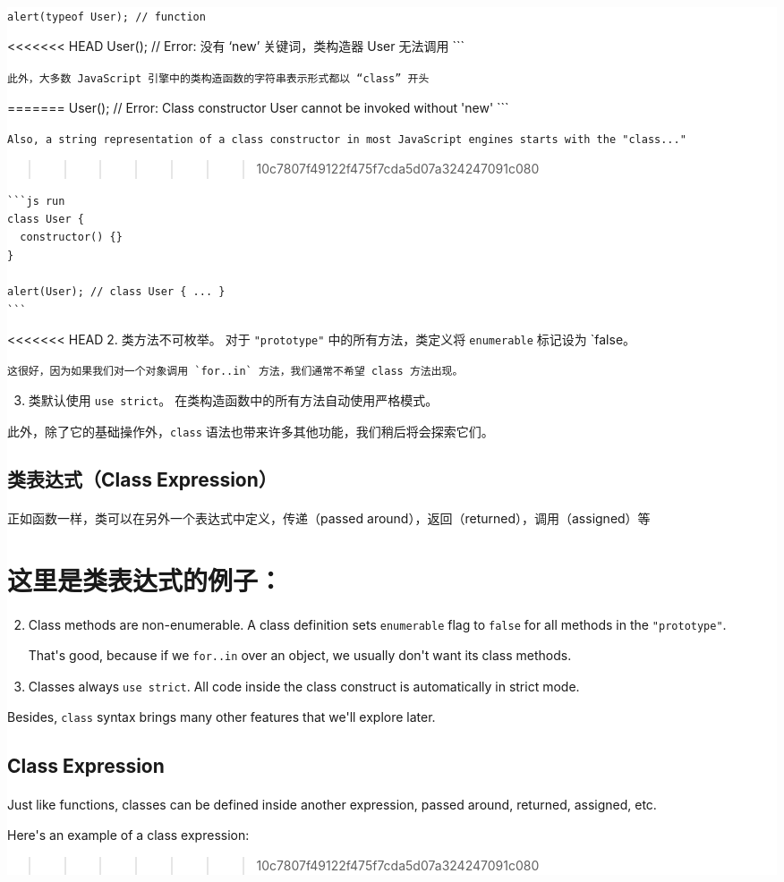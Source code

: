     alert(typeof User); // function
<<<<<<< HEAD
    User(); // Error: 没有 ‘new’ 关键词，类构造器 User 无法调用 
    ```

    此外，大多数 JavaScript 引擎中的类构造函数的字符串表示形式都以 “class” 开头
=======
    User(); // Error: Class constructor User cannot be invoked without 'new'
    ```

    Also, a string representation of a class constructor in most JavaScript engines starts with the "class..."
>>>>>>> 10c7807f49122f475f7cda5d07a324247091c080

    ```js run
    class User {
      constructor() {}
    }

    alert(User); // class User { ... }
    ```

<<<<<<< HEAD
2. 类方法不可枚举。
    对于 `"prototype"` 中的所有方法，类定义将 `enumerable` 标记设为 `false。

    这很好，因为如果我们对一个对象调用 `for..in` 方法，我们通常不希望 class 方法出现。

3. 类默认使用 `use strict`。
    在类构造函数中的所有方法自动使用严格模式。


此外，除了它的基础操作外，`class` 语法也带来许多其他功能，我们稍后将会探索它们。

## 类表达式（Class Expression）

正如函数一样，类可以在另外一个表达式中定义，传递（passed around），返回（returned），调用（assigned）等

这里是类表达式的例子：
=======
2. Class methods are non-enumerable.
    A class definition sets `enumerable` flag to `false` for all methods in the `"prototype"`.

    That's good, because if we `for..in` over an object, we usually don't want its class methods.

3. Classes always `use strict`.
    All code inside the class construct is automatically in strict mode.

Besides, `class` syntax brings many other features that we'll explore later.

## Class Expression

Just like functions, classes can be defined inside another expression, passed around, returned, assigned, etc.

Here's an example of a class expression:
>>>>>>> 10c7807f49122f475f7cda5d07a324247091c080
